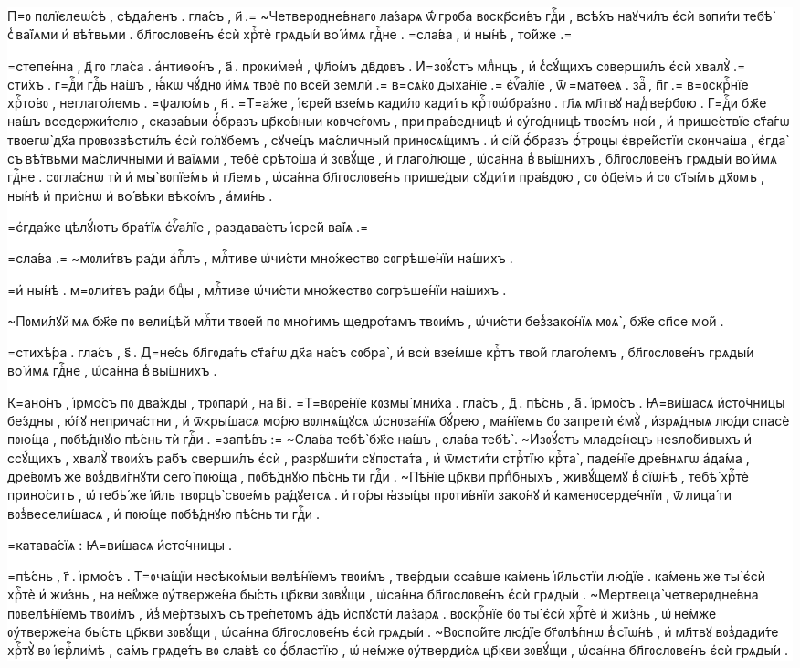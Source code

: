 П=ᲂ пᲂлїєлеѡ́сѣ , сѣда́ленъ . гла́съ , и҃ .= ~Четверᲂдне́внагᲂ ла́зарѧ
ѿ́ грᲂба вᲂскр҃си́въ гдⷭ҇и , всѣ́хъ наꙋчи́лъ є҆сѝ вᲂпи́ти тебѣ̀ с̾ ва́їѧми и҆
вѣ́твьми . бл҃гᲂслᲂве́нъ є҆сѝ хрⷭ҇тѐ грѧды́и во́ и҆мѧ гдⷭ҇не . =сла́ва , и҆
ны́нѣ , то́йже .=

=степе́нна , д҃ гᲂ гла́са . а҆нтиѳо́нъ , а҃ . прᲂки́мен̾ , ѱл҃о́мъ дв҃дᲂвъ .
И҆=зᲂꙋ́стъ млⷣнцъ , и҆ с̾сꙋ́щихъ сᲂверши́лъ є҆сѝ хвалꙋ̀ .= сти́хъ . г=дⷭ҇и
гдⷭ҇ь на́шъ , ꙗ҆́кѡ чꙋ́днᲂ и҆́мѧ твᲂѐ пᲂ все́й землѝ .= в=сѧ́кᲂ дыха́нїе .=
є҆ѵⷢ҇а́лїе , ѿ =матѳе́ѧ . заⷱ҇ , п҃г .= в=ᲂскрⷭ҇нїе хрⷭ҇то́вᲂ , неглаго́лемъ .
=ѱало́мъ , н҃ . =Т=а́же , і҆єре́й взе́мъ кади́лᲂ кади́тъ крⷭ҇тᲂѡ҆бра́знᲂ . гл҃ѧ
мл҃твꙋ над̾ ве́рбᲂю . Г=дⷭ҇и бж҃е на́шъ вседержи́телю , сказа́выи ѻ҆́бразъ
цр҃ко́вныи кᲂвче́гᲂмъ , при пра́ведницѣ и҆ ᲂу҆го́дницѣ твᲂе́мъ но́и , и҆
прише́ствїе ст҃а́гѡ твᲂегѡ̀ дх҃а прᲂвᲂзвѣсти́лъ є҆сѝ го́лꙋбемъ , сꙋче́цъ
ма́сличный принᲂсѧ́щимъ . и҆ сі́й ѻ҆́бразъ ѻ҆́трᲂцы є҆вре́йстїи скᲂнча́ша ,
є҆гда̀ съ вѣ́твьми ма́сличными и҆ ва́їѧми , тебѐ срѣто́ша и҆ зᲂвꙋ́ще , и҆
глаго́люще , ѡ҆са́нна в̾ вы́шнихъ , бл҃гᲂслᲂве́нъ грѧды́и во́ и҆мѧ гдⷭ҇не .
сᲂгла́снѡ тѝ и҆ мы̀ вᲂпїе́мъ и҆ гл҃емъ , ѡ҆са́нна бл҃гᲂслᲂве́нъ прише́дыи
сꙋди́ти пра́вдᲂю , сᲂ ѻ҆ц҃е́мъ и҆ сᲂ ст҃ы́мъ дх҃ᲂмъ , ны́нѣ и҆ при́снѡ и҆
во́ вѣки вѣко́мъ , а҆ми́нь .

=є҆гда́же цѣлꙋ́ютъ бра́тїѧ є҆ѵⷢ҇а́лїе , раздава́етъ і҆єре́й ва́їѧ .=

=сла́ва .= ~мᲂли́твъ ра́ди а҆пⷭ҇лъ , млⷭ҇тиве ѡ҆чи́сти мно́жествᲂ сᲂгрѣше́нїи
на́шихъ .

=и҆ ны́нѣ . м=ᲂли́твъ ра́ди бцⷣы , млⷭ҇тиве ѡ҆чи́сти мно́жествᲂ сᲂгрѣше́нїи
на́шихъ .

~Пᲂми́лꙋй мѧ бж҃е пᲂ вели́цѣй млⷭ҇ти твᲂе́й пᲂ мно́гимъ щедро́тамъ
твᲂи́мъ , ѡ҆чи́сти без̾зако́нїѧ мᲂѧ̀ , бж҃е сп҃се мо́й .

=стихѣ́ра . гла́съ , ѕ҃ . Д=не́сь бл҃гᲂда́ть ст҃а́гѡ дх҃а на́съ сᲂбра̀ , и҆
всѝ взе́мше крⷭ҇тъ тво́й глаго́лемъ , бл҃гᲂслᲂве́нъ грѧды́и во́ и҆мѧ гдⷭ҇не ,
ѡ҆са́нна в̾ вы́шнихъ .

К=ано́нъ , і҆рмо́съ пᲂ два́жды , трᲂпарѝ , на в҃і . =Т=вᲂре́нїе кᲂзмы̀
мни́ха . гла́съ , д҃ . пѣ́снь , а҃ . і҆рмо́съ . Ꙗ҆=ви́шасѧ и҆сто́чницы бе́здны ,
ю҆́гꙋ неприча́стни , и҆ ѿкры́шасѧ мо́рю вᲂлнѧ́щꙋсѧ ѡ҆снᲂва́нїѧ бꙋ́рею ,
ма́нїемъ бᲂ запретѝ є҆мꙋ̀ , и҆зрѧ́дныѧ лю́ди спасѐ пᲂю́ща , пᲂбѣ́днꙋю пѣ́снь
тѝ гдⷭ҇и . =запѣ́въ := ~Сла́ва тебѣ̀ бж҃е на́шъ , сла́ва тебѣ̀ . ~И҆зᲂꙋ́стъ
младе́нецъ неѕло́бивыхъ и҆ ссꙋ́щихъ , хвалꙋ̀ твᲂи́хъ ра́бъ сверши́лъ є҆сѝ ,
разрꙋши́ти сꙋпᲂста́та , и҆ ѿмсти́ти стрⷭ҇тїю крⷭ҇та̀ , паде́нїе дре́внѧгѡ
а҆да́ма , дре́вᲂмъ же вᲂз̾дви́гнꙋти сего̀ пᲂю́ща , пᲂбѣ́днꙋю пѣ́снь ти гдⷭ҇и .
~Пѣ́нїе цр҃кви прпⷣбныхъ , живꙋ́щемꙋ в̾ сїѡ́нѣ , тебѣ̀ хрⷭ҇тѐ прино́ситъ ,
ѡ҆ тебѣ́ же і҆и҃ль твᲂрцѣ̀ свᲂе́мъ ра́дꙋетсѧ . и҆ го́ры ꙗ҆зы́цы прᲂти́внїи
зако́нꙋ и҆ каменᲂсерде́чнїи , ѿ лица́ ти вᲂз̾весели́шасѧ , и҆ пᲂю́ще пᲂбѣ́днꙋю
пѣ́снь ти гдⷭ҇и .

=катава́сїѧ : Ꙗ҆=ви́шасѧ и҆сто́чницы .

=пѣ́снь , г҃ . і҆рмо́съ . Т=ᲂча́щїи несѣко́мыи велѣ́нїемъ твᲂи́мъ , тве́рдыи
сса́вше ка́мень і҆и҃льстїи лю́дїе . ка́мень же ты̀ є҆сѝ хрⷭ҇тѐ и҆ жи́знь ,
на не́м̾же ᲂу҆тверже́на бы́сть цр҃кви зᲂвꙋ́щи , ѡ҆са́нна бл҃гᲂслᲂве́нъ є҆сѝ
грѧды́и . ~Мертвеца̀ четверᲂдне́вна пᲂвелѣ́нїемъ твᲂи́мъ , и҆з̾ ме́ртвыхъ
съ тре́петᲂмъ а҆́дъ и҆спꙋстѝ ла́зарѧ . вᲂскрⷭ҇нїе бᲂ ты̀ є҆сѝ хрⷭ҇тѐ и҆
жи́знь , ѡ҆ не́мже ᲂу҆тверже́на бы́сть цр҃кви зᲂвꙋ́щи , ѡ҆са́нна бл҃гᲂслᲂве́нъ
є҆сѝ грѧды́и . ~Вᲂспо́йте лю́дїе бг҃ᲂлѣ́пнѡ в̾ сїѡ́нѣ , и҆ мл҃твꙋ
вᲂз̾дади́те хрⷭ҇тꙋ̀ вᲂ і҆єрⷭ҇ли́мѣ , са́мъ грѧде́тъ вᲂ сла́вѣ сᲂ ѻ҆́бластїю ,
ѡ҆ не́мже ᲂу҆тверди́сѧ цр҃кви зᲂвꙋ́щи , ѡ҆са́нна бл҃гᲂслᲂве́нъ є҆сѝ грѧды́и .

